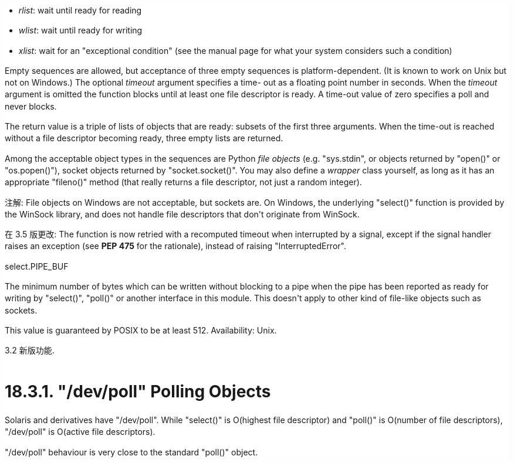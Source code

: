    * *rlist*: wait until ready for reading

   * *wlist*: wait until ready for writing

   * *xlist*: wait for an "exceptional condition" (see the manual
     page for what your system considers such a condition)

   Empty sequences are allowed, but acceptance of three empty
   sequences is platform-dependent. (It is known to work on Unix but
   not on Windows.)  The optional *timeout* argument specifies a time-
   out as a floating point number in seconds.  When the *timeout*
   argument is omitted the function blocks until at least one file
   descriptor is ready.  A time-out value of zero specifies a poll and
   never blocks.

   The return value is a triple of lists of objects that are ready:
   subsets of the first three arguments.  When the time-out is reached
   without a file descriptor becoming ready, three empty lists are
   returned.

   Among the acceptable object types in the sequences are Python *file
   objects* (e.g. "sys.stdin", or objects returned by "open()" or
   "os.popen()"), socket objects returned by "socket.socket()".  You
   may also define a *wrapper* class yourself, as long as it has an
   appropriate "fileno()" method (that really returns a file
   descriptor, not just a random integer).

   注解: File objects on Windows are not acceptable, but sockets
     are.  On Windows, the underlying "select()" function is provided
     by the WinSock library, and does not handle file descriptors that
     don't originate from WinSock.

   在 3.5 版更改: The function is now retried with a recomputed
   timeout when interrupted by a signal, except if the signal handler
   raises an exception (see **PEP 475** for the rationale), instead of
   raising "InterruptedError".

select.PIPE_BUF

   The minimum number of bytes which can be written without blocking
   to a pipe when the pipe has been reported as ready for writing by
   "select()", "poll()" or another interface in this module.  This
   doesn't apply to other kind of file-like objects such as sockets.

   This value is guaranteed by POSIX to be at least 512.
   Availability: Unix.

   3.2 新版功能.


18.3.1. "/dev/poll" Polling Objects
===================================

Solaris and derivatives have "/dev/poll". While "select()" is
O(highest file descriptor) and "poll()" is O(number of file
descriptors), "/dev/poll" is O(active file descriptors).

"/dev/poll" behaviour is very close to the standard "poll()" object.
